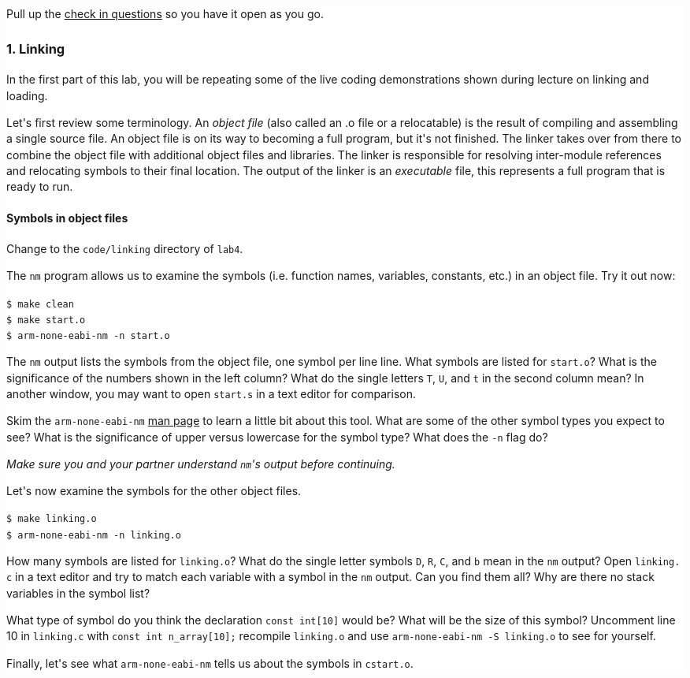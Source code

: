 Pull up the [check in questions](checkin) so you have it open as you go.

### 1. Linking

In the first part of this lab, you will be repeating some of the live coding demonstrations shown during lecture on linking and loading.

Let's first review some terminology. An _object file_ (also called an .o file or a relocatable) is the result of compiling and assembling a single source file. An object file is on its way to becoming a full program, but it's not finished. The linker takes over from there to combine the object file with  additional object files and libraries. The linker is responsible for resolving inter-module references and relocating symbols to their final location. The output of the linker is an _executable_ file, this represents a full program that is ready to run.

#### Symbols in object files

Change to the `code/linking` directory of `lab4`.

The `nm` program allows us to examine the symbols (i.e. function names, variables, constants, etc.) in an object file. Try it out now:

    $ make clean
    $ make start.o
    $ arm-none-eabi-nm -n start.o

The `nm` output lists the symbols from the object file, one symbol per line line.
What symbols are listed for `start.o`?
What is the significance of the numbers shown in the left column?
What do the single letters `T`, `U`, and `t` in the second column mean?
In another window, you may want
to open `start.s` in a text editor for comparison.

Skim the `arm-none-eabi-nm` [man page](https://manned.org/arm-none-eabi-nm) to learn a little bit about this tool. What are some of the other symbol types you expect to see? What is the significance of upper versus lowercase for the symbol type? What does the `-n` flag do?

*Make sure you and your partner understand `nm`'s
output before continuing.*

Let's now examine the symbols for the other object files.

    $ make linking.o
    $ arm-none-eabi-nm -n linking.o

How many symbols are listed for `linking.o`? 
What do the single letter symbols `D`, `R`, `C`, and `b` mean in the `nm` output?
Open `linking.c` in a text editor and try to match each variable with a symbol in the `nm` output.
Can you find them all? Why are there no stack variables in the symbol list?

What type of symbol do you think the declaration `const int[10]` would be? What will be the size of this symbol?
Uncomment line 10 in `linking.c` with `const int n_array[10];` recompile `linking.o` and use `arm-none-eabi-nm -S linking.o` to see for yourself.

Finally, let's see what `arm-none-eabi-nm` tells us about the symbols in
`cstart.o`.
